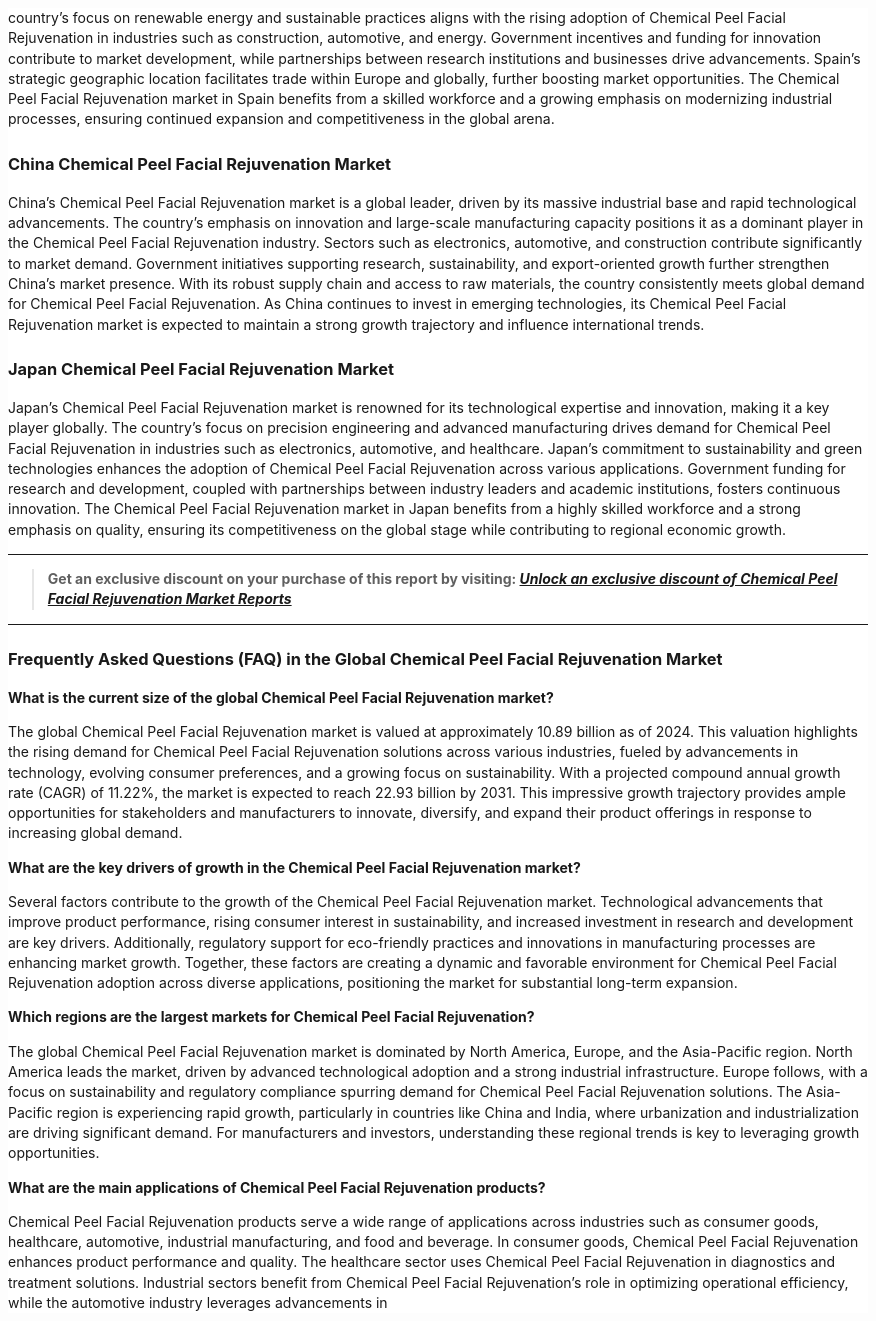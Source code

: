 country&rsquo;s focus on renewable energy and sustainable practices aligns with the rising adoption of Chemical Peel Facial Rejuvenation in industries such as construction, automotive, and energy. Government incentives and funding for innovation contribute to market development, while partnerships between research institutions and businesses drive advancements. Spain&rsquo;s strategic geographic location facilitates trade within Europe and globally, further boosting market opportunities. The Chemical Peel Facial Rejuvenation market in Spain benefits from a skilled workforce and a growing emphasis on modernizing industrial processes, ensuring continued expansion and competitiveness in the global arena.</p><h3>China Chemical Peel Facial Rejuvenation Market</h3><p>China&rsquo;s Chemical Peel Facial Rejuvenation market is a global leader, driven by its massive industrial base and rapid technological advancements. The country&rsquo;s emphasis on innovation and large-scale manufacturing capacity positions it as a dominant player in the Chemical Peel Facial Rejuvenation industry. Sectors such as electronics, automotive, and construction contribute significantly to market demand. Government initiatives supporting research, sustainability, and export-oriented growth further strengthen China&rsquo;s market presence. With its robust supply chain and access to raw materials, the country consistently meets global demand for Chemical Peel Facial Rejuvenation. As China continues to invest in emerging technologies, its Chemical Peel Facial Rejuvenation market is expected to maintain a strong growth trajectory and influence international trends.</p><h3>Japan Chemical Peel Facial Rejuvenation Market</h3><p>Japan&rsquo;s Chemical Peel Facial Rejuvenation market is renowned for its technological expertise and innovation, making it a key player globally. The country&rsquo;s focus on precision engineering and advanced manufacturing drives demand for Chemical Peel Facial Rejuvenation in industries such as electronics, automotive, and healthcare. Japan&rsquo;s commitment to sustainability and green technologies enhances the adoption of Chemical Peel Facial Rejuvenation across various applications. Government funding for research and development, coupled with partnerships between industry leaders and academic institutions, fosters continuous innovation. The Chemical Peel Facial Rejuvenation market in Japan benefits from a highly skilled workforce and a strong emphasis on quality, ensuring its competitiveness on the global stage while contributing to regional economic growth.</p><hr /><blockquote><p><strong>Get an exclusive discount on your purchase of this report by visiting: <em><a href="://marketresearchpulse.com/ask-for-discount/65382?utm_source=Github&amp;utm_medium=0111">Unlock an exclusive discount of Chemical Peel Facial Rejuvenation Market Reports</a></em>&nbsp;</strong></p></blockquote><hr /><h3>Frequently Asked Questions (FAQ) in the Global Chemical Peel Facial Rejuvenation Market</h3><p><strong>What is the current size of the global Chemical Peel Facial Rejuvenation market?</strong></p><p>The global Chemical Peel Facial Rejuvenation market is valued at approximately 10.89 billion as of 2024. This valuation highlights the rising demand for Chemical Peel Facial Rejuvenation solutions across various industries, fueled by advancements in technology, evolving consumer preferences, and a growing focus on sustainability. With a projected compound annual growth rate (CAGR) of 11.22%, the market is expected to reach 22.93 billion by 2031. This impressive growth trajectory provides ample opportunities for stakeholders and manufacturers to innovate, diversify, and expand their product offerings in response to increasing global demand.</p><p><strong>What are the key drivers of growth in the Chemical Peel Facial Rejuvenation market?</strong></p><p>Several factors contribute to the growth of the Chemical Peel Facial Rejuvenation market. Technological advancements that improve product performance, rising consumer interest in sustainability, and increased investment in research and development are key drivers. Additionally, regulatory support for eco-friendly practices and innovations in manufacturing processes are enhancing market growth. Together, these factors are creating a dynamic and favorable environment for Chemical Peel Facial Rejuvenation adoption across diverse applications, positioning the market for substantial long-term expansion.</p><p><strong>Which regions are the largest markets for Chemical Peel Facial Rejuvenation?</strong></p><p>The global Chemical Peel Facial Rejuvenation market is dominated by North America, Europe, and the Asia-Pacific region. North America leads the market, driven by advanced technological adoption and a strong industrial infrastructure. Europe follows, with a focus on sustainability and regulatory compliance spurring demand for Chemical Peel Facial Rejuvenation solutions. The Asia-Pacific region is experiencing rapid growth, particularly in countries like China and India, where urbanization and industrialization are driving significant demand. For manufacturers and investors, understanding these regional trends is key to leveraging growth opportunities.</p><p><strong>What are the main applications of Chemical Peel Facial Rejuvenation products?</strong></p><p>Chemical Peel Facial Rejuvenation products serve a wide range of applications across industries such as consumer goods, healthcare, automotive, industrial manufacturing, and food and beverage. In consumer goods, Chemical Peel Facial Rejuvenation enhances product performance and quality. The healthcare sector uses Chemical Peel Facial Rejuvenation in diagnostics and treatment solutions. Industrial sectors benefit from Chemical Peel Facial Rejuvenation&rsquo;s role in optimizing operational efficiency, while the automotive industry leverages advancements in